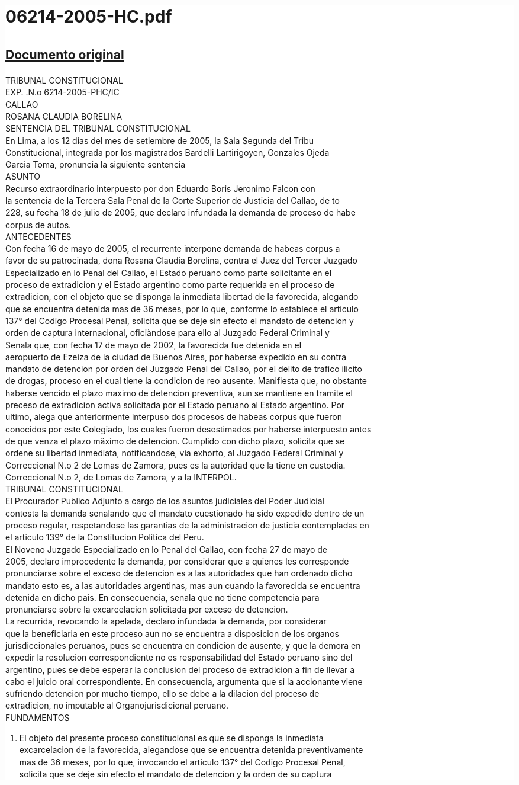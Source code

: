 
06214-2005-HC.pdf
=================
  
[Documento original](https://tc.gob.pe/jurisprudencia/2005/06214-2005-HC.pdf)  
---  
TRIBUNAL CONSTITUCIONAL  
EXP. .N.o 6214-2005-PHC/IC  
CALLAO  
ROSANA CLAUDIA BORELINA  
SENTENCIA DEL TRIBUNAL CONSTITUCIONAL  
En Lima, a los 12 dias del mes de setiembre de 2005, la Sala Segunda del Tribu  
Constitucional, integrada por los magistrados Bardelli Lartirigoyen, Gonzales Ojeda  
Garcia Toma, pronuncia la siguiente sentencia  
ASUNTO  
Recurso extraordinario interpuesto por don Eduardo Boris Jeronimo Falcon con  
la sentencia de la Tercera Sala Penal de la Corte Superior de Justicia del Callao, de to  
228, su fecha 18 de julio de 2005, que declaro infundada la demanda de proceso de habe  
corpus de autos.  
ANTECEDENTES  
Con fecha 16 de mayo de 2005, el recurrente interpone demanda de habeas corpus a  
favor de su patrocinada, dona Rosana Claudia Borelina, contra el Juez del Tercer Juzgado  
Especializado en lo Penal del Callao, el Estado peruano como parte solicitante en el  
proceso de extradicion y el Estado argentino como parte requerida en el proceso de  
extradicion, con el objeto que se disponga la inmediata libertad de la favorecida, alegando  
que se encuentra detenida mas de 36 meses, por lo que, conforme lo establece el articulo  
137° del Codigo Procesal Penal, solicita que se deje sin efecto el mandato de detencion y  
orden de captura internacional, oficiàndose para ello al Juzgado Federal Criminal y  
Senala que, con fecha 17 de mayo de 2002, la favorecida fue detenida en el  
aeropuerto de Ezeiza de la ciudad de Buenos Aires, por haberse expedido en su contra  
mandato de detencion por orden del Juzgado Penal del Callao, por el delito de trafico ilicito  
de drogas, proceso en el cual tiene la condicion de reo ausente. Manifiesta que, no obstante  
haberse vencido el plazo maximo de detencion preventiva, aun se mantiene en tramite el  
preceso de extradicion activa solicitada por el Estado peruano al Estado argentino. Por  
ultimo, alega que anteriormente interpuso dos procesos de habeas corpus que fueron  
conocidos por este Colegiado, los cuales fueron desestimados por haberse interpuesto antes  
de que venza el plazo mâximo de detencion. Cumplido con dicho plazo, solicita que se  
ordene su libertad inmediata, notificandose, via exhorto, al Juzgado Federal Criminal y  
Correccional N.o 2 de Lomas de Zamora, pues es la autoridad que la tiene en custodia.  
Correccional N.o 2, de Lomas de Zamora, y a la INTERPOL.  
TRIBUNAL CONSTITUCIONAL  
El Procurador Publico Adjunto a cargo de los asuntos judiciales del Poder Judicial  
contesta la demanda senalando que el mandato cuestionado ha sido expedido dentro de un  
proceso regular, respetandose las garantias de la administracion de justicia contempladas en  
el articulo 139° de la Constitucion Politica del Peru.  
El Noveno Juzgado Especializado en lo Penal del Callao, con fecha 27 de mayo de  
2005, declaro improcedente la demanda, por considerar que a quienes les corresponde  
pronunciarse sobre el exceso de detencion es a las autoridades que han ordenado dicho  
mandato esto es, a las autoridades argentinas, mas aun cuando la favorecida se encuentra  
detenida en dicho pais. En consecuencia, senala que no tiene competencia para  
pronunciarse sobre la excarcelacion solicitada por exceso de detencion.  
La recurrida, revocando la apelada, declaro infundada la demanda, por considerar  
que la beneficiaria en este proceso aun no se encuentra a disposicion de los organos  
jurisdiccionales peruanos, pues se encuentra en condicion de ausente, y que la demora en  
expedir la resolucion correspondiente no es responsabilidad del Estado peruano sino del  
argentino, pues se debe esperar la conclusion del proceso de extradicion a fin de llevar a  
cabo el juicio oral correspondiente. En consecuencia, argumenta que si la accionante viene  
sufriendo detencion por mucho tiempo, ello se debe a la dilacion del proceso de  
extradicion, no imputable al Organojurisdicional peruano.  
FUNDAMENTOS  
1. El objeto del presente proceso constitucional es que se disponga la inmediata  
excarcelacion de la favorecida, alegandose que se encuentra detenida preventivamente  
mas de 36 meses, por lo que, invocando el articulo 137° del Codigo Procesal Penal,  
solicita que se deje sin efecto el mandato de detencion y la orden de su captura  